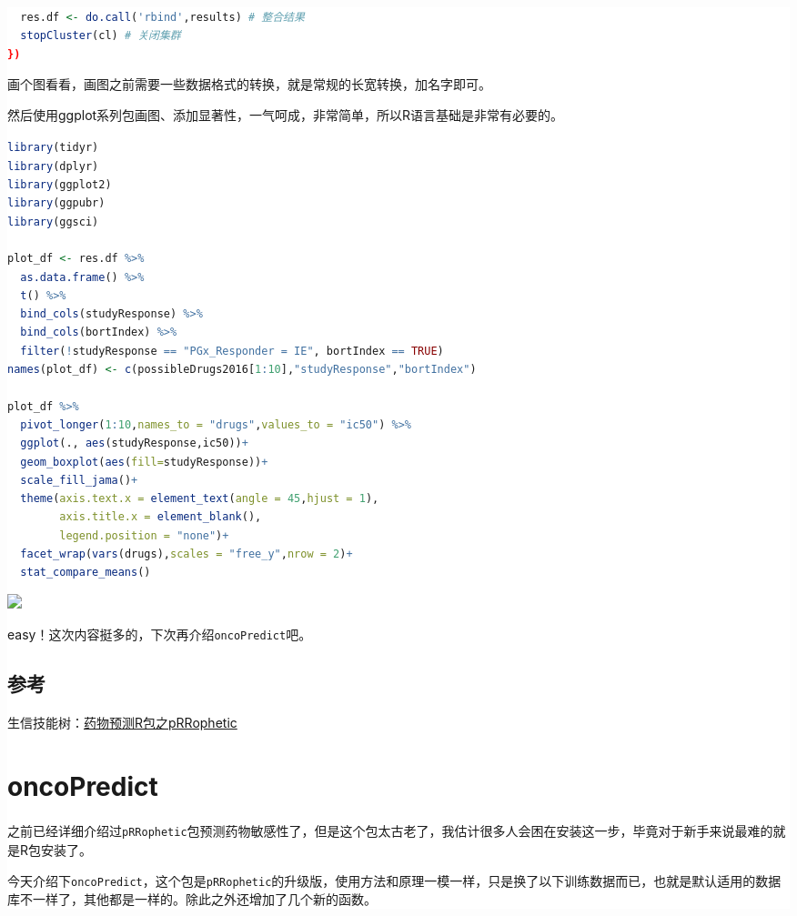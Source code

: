 ```r
  res.df <- do.call('rbind',results) # 整合结果
  stopCluster(cl) # 关闭集群
})
```

画个图看看，画图之前需要一些数据格式的转换，就是常规的长宽转换，加名字即可。

然后使用ggplot系列包画图、添加显著性，一气呵成，非常简单，所以R语言基础是非常有必要的。


```r
library(tidyr)
library(dplyr)
library(ggplot2)
library(ggpubr)
library(ggsci)

plot_df <- res.df %>% 
  as.data.frame() %>% 
  t() %>% 
  bind_cols(studyResponse) %>% 
  bind_cols(bortIndex) %>% 
  filter(!studyResponse == "PGx_Responder = IE", bortIndex == TRUE)
names(plot_df) <- c(possibleDrugs2016[1:10],"studyResponse","bortIndex")  

plot_df %>% 
  pivot_longer(1:10,names_to = "drugs",values_to = "ic50") %>% 
  ggplot(., aes(studyResponse,ic50))+
  geom_boxplot(aes(fill=studyResponse))+
  scale_fill_jama()+
  theme(axis.text.x = element_text(angle = 45,hjust = 1),
        axis.title.x = element_blank(),
        legend.position = "none")+
  facet_wrap(vars(drugs),scales = "free_y",nrow = 2)+
  stat_compare_means()
```

![](https://aliyun-bucket0324.oss-cn-shanghai.aliyuncs.com/img/image-20230917100621594.png)



easy！这次内容挺多的，下次再介绍`oncoPredict`吧。

## 参考

生信技能树：[药物预测R包之pRRophetic](https://mp.weixin.qq.com/s/avETGVE8_5I5CrvljG2Tqg)




# oncoPredict

之前已经详细介绍过`pRRophetic`包预测药物敏感性了，但是这个包太古老了，我估计很多人会困在安装这一步，毕竟对于新手来说最难的就是R包安装了。

今天介绍下`oncoPredict`，这个包是`pRRophetic`的升级版，使用方法和原理一模一样，只是换了以下训练数据而已，也就是默认适用的数据库不一样了，其他都是一样的。除此之外还增加了几个新的函数。
